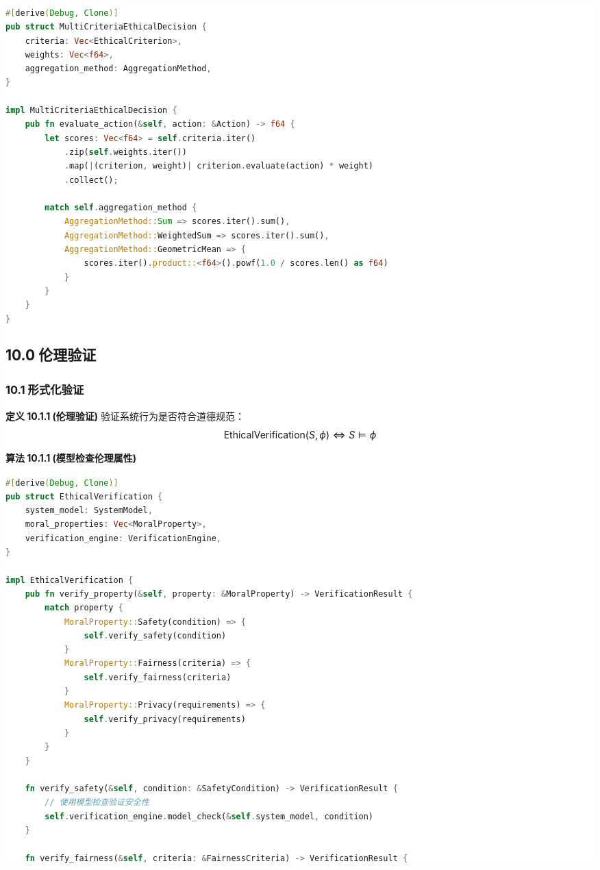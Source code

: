 ```rust
#[derive(Debug, Clone)]
pub struct MultiCriteriaEthicalDecision {
    criteria: Vec<EthicalCriterion>,
    weights: Vec<f64>,
    aggregation_method: AggregationMethod,
}

impl MultiCriteriaEthicalDecision {
    pub fn evaluate_action(&self, action: &Action) -> f64 {
        let scores: Vec<f64> = self.criteria.iter()
            .zip(self.weights.iter())
            .map(|(criterion, weight)| criterion.evaluate(action) * weight)
            .collect();
        
        match self.aggregation_method {
            AggregationMethod::Sum => scores.iter().sum(),
            AggregationMethod::WeightedSum => scores.iter().sum(),
            AggregationMethod::GeometricMean => {
                scores.iter().product::<f64>().powf(1.0 / scores.len() as f64)
            }
        }
    }
}
```

## 10.0 伦理验证

### 10.1 形式化验证

**定义 10.1.1 (伦理验证)**
验证系统行为是否符合道德规范：
$$\text{EthicalVerification}(S, \phi) \Leftrightarrow S \models \phi$$

**算法 10.1.1 (模型检查伦理属性)**

```rust
#[derive(Debug, Clone)]
pub struct EthicalVerification {
    system_model: SystemModel,
    moral_properties: Vec<MoralProperty>,
    verification_engine: VerificationEngine,
}

impl EthicalVerification {
    pub fn verify_property(&self, property: &MoralProperty) -> VerificationResult {
        match property {
            MoralProperty::Safety(condition) => {
                self.verify_safety(condition)
            }
            MoralProperty::Fairness(criteria) => {
                self.verify_fairness(criteria)
            }
            MoralProperty::Privacy(requirements) => {
                self.verify_privacy(requirements)
            }
        }
    }
    
    fn verify_safety(&self, condition: &SafetyCondition) -> VerificationResult {
        // 使用模型检查验证安全性
        self.verification_engine.model_check(&self.system_model, condition)
    }
    
    fn verify_fairness(&self, criteria: &FairnessCriteria) -> VerificationResult {
```